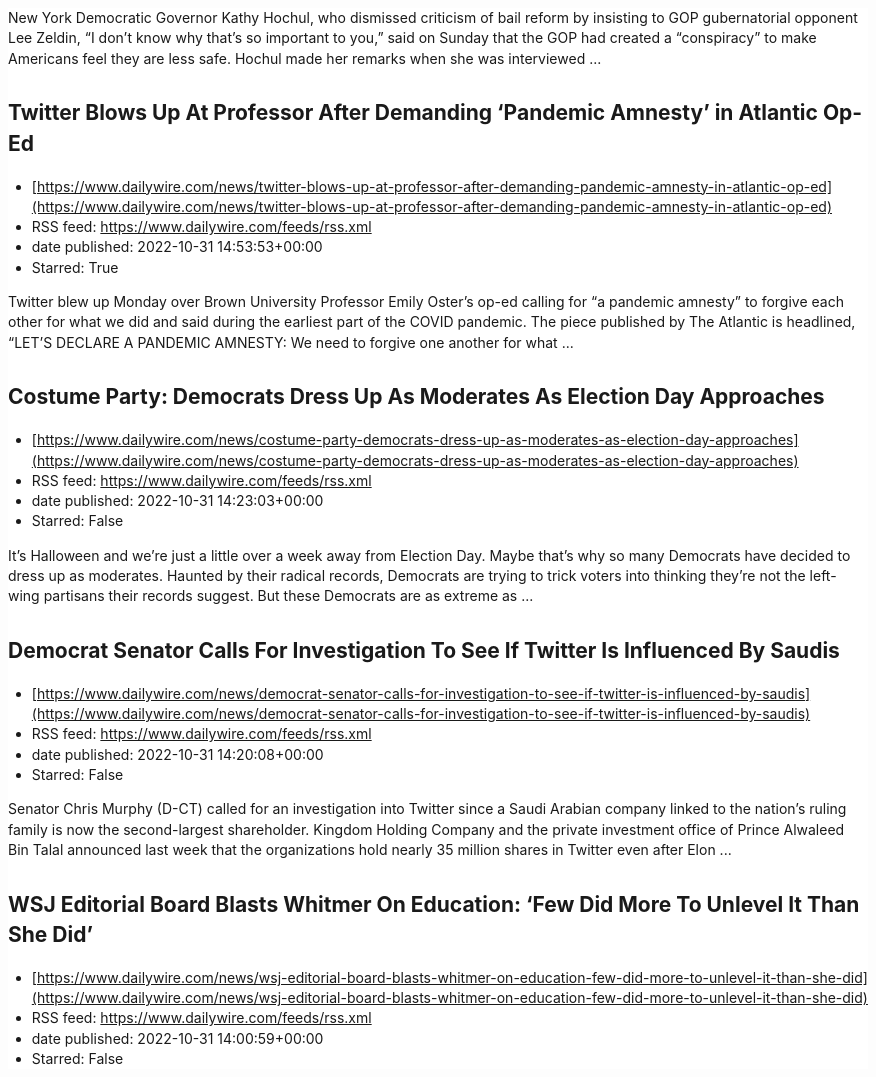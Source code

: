 New York Democratic Governor Kathy Hochul, who dismissed criticism of bail reform by insisting to GOP gubernatorial opponent Lee Zeldin, “I don&#8217;t know why that&#8217;s so important to you,” said on Sunday that the GOP had created a “conspiracy” to make Americans feel they are less safe. Hochul made her remarks when she was interviewed ...

## Twitter Blows Up At Professor After Demanding ‘Pandemic Amnesty’ in Atlantic Op-Ed
 - [https://www.dailywire.com/news/twitter-blows-up-at-professor-after-demanding-pandemic-amnesty-in-atlantic-op-ed](https://www.dailywire.com/news/twitter-blows-up-at-professor-after-demanding-pandemic-amnesty-in-atlantic-op-ed)
 - RSS feed: https://www.dailywire.com/feeds/rss.xml
 - date published: 2022-10-31 14:53:53+00:00
 - Starred: True

Twitter blew up Monday over Brown University Professor Emily Oster&#8217;s op-ed calling for &#8220;a pandemic amnesty&#8221; to forgive each other for what we did and said during the earliest part of the COVID pandemic. The piece published by The Atlantic is headlined, &#8220;LET&#8217;S DECLARE A PANDEMIC AMNESTY: We need to forgive one another for what ...

## Costume Party: Democrats Dress Up As Moderates As Election Day Approaches
 - [https://www.dailywire.com/news/costume-party-democrats-dress-up-as-moderates-as-election-day-approaches](https://www.dailywire.com/news/costume-party-democrats-dress-up-as-moderates-as-election-day-approaches)
 - RSS feed: https://www.dailywire.com/feeds/rss.xml
 - date published: 2022-10-31 14:23:03+00:00
 - Starred: False

It&#8217;s Halloween and we’re just a little over a week away from Election Day. Maybe that’s why so many Democrats have decided to dress up as moderates. Haunted by their radical records, Democrats are trying to trick voters into thinking they’re not the left-wing partisans their records suggest. But these Democrats are as extreme as ...

## Democrat Senator Calls For Investigation To See If Twitter Is Influenced By Saudis
 - [https://www.dailywire.com/news/democrat-senator-calls-for-investigation-to-see-if-twitter-is-influenced-by-saudis](https://www.dailywire.com/news/democrat-senator-calls-for-investigation-to-see-if-twitter-is-influenced-by-saudis)
 - RSS feed: https://www.dailywire.com/feeds/rss.xml
 - date published: 2022-10-31 14:20:08+00:00
 - Starred: False

Senator Chris Murphy (D-CT) called for an investigation into Twitter since a Saudi Arabian company linked to the nation’s ruling family is now the second-largest shareholder. Kingdom Holding Company and the private investment office of Prince Alwaleed Bin Talal announced last week that the organizations hold nearly 35 million shares in Twitter even after Elon ...

## WSJ Editorial Board Blasts Whitmer On Education: ‘Few Did More To Unlevel It Than She Did’
 - [https://www.dailywire.com/news/wsj-editorial-board-blasts-whitmer-on-education-few-did-more-to-unlevel-it-than-she-did](https://www.dailywire.com/news/wsj-editorial-board-blasts-whitmer-on-education-few-did-more-to-unlevel-it-than-she-did)
 - RSS feed: https://www.dailywire.com/feeds/rss.xml
 - date published: 2022-10-31 14:00:59+00:00
 - Starred: False
